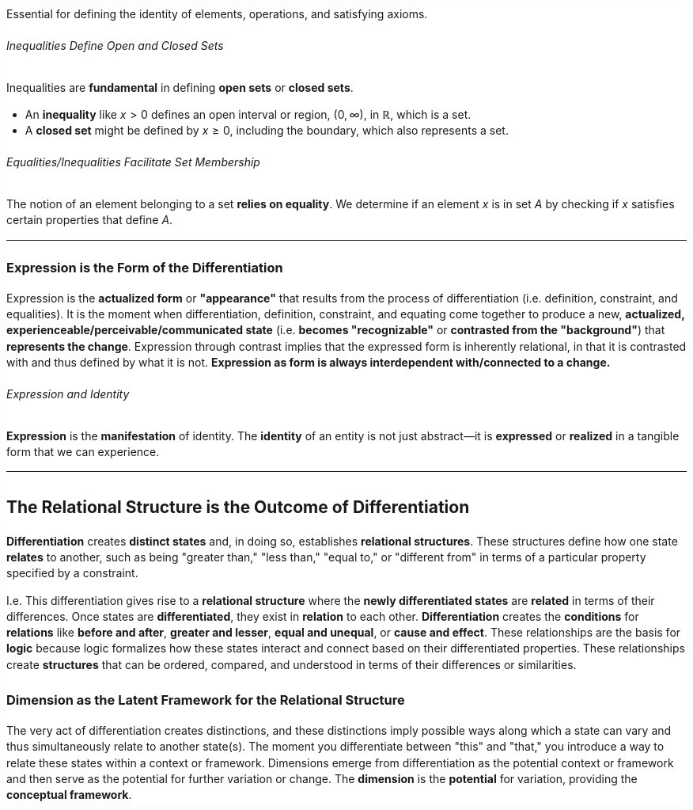 Essential for defining the identity of elements, operations, and satisfying axioms.
###### Inequalities Define Open and Closed Sets
Inequalities are **fundamental** in defining **open sets** or **closed sets**. 
- An **inequality** like $x>0$ defines an open interval or region, $(0, \infty)$, in $\mathbb{R}$, which is a set.
- A **closed set** might be defined by $x \geq 0$, including the boundary, which also represents a set.
###### Equalities/Inequalities Facilitate Set Membership
The notion of an element belonging to a set **relies on equality**.
	We determine if an element $x$ is in set $A$ by checking if $x$ satisfies certain properties that define $A$.

- - -
### Expression is the Form of the Differentiation
Expression is the **actualized form** or **"appearance"** that results from the process of differentiation (i.e. definition, constraint, and equalities). 
	It is the moment when differentiation, definition, constraint, and equating come together to produce a new, **actualized, experienceable/perceivable/communicated state** (i.e. **becomes "recognizable"** or **contrasted from the "background"**) that **represents the change**.
		Expression through contrast implies that the expressed form is inherently relational, in that it is contrasted with and thus defined by what it is not.
			**Expression as form is always interdependent with/connected to a change.**
###### Expression and Identity
**Expression** is the **manifestation** of identity. 
	The **identity** of an entity is not just abstract—it is **expressed** or **realized** in a tangible form that we can experience.

- - -
## The Relational Structure is the Outcome of Differentiation 
**Differentiation** creates **distinct states** and, in doing so, establishes **relational structures**.
	These structures define how one state **relates** to another, such as being "greater than," "less than," "equal to," or "different from" in terms of a particular property specified by a constraint.

I.e. This differentiation gives rise to a **relational structure** where the **newly differentiated states** are **related** in terms of their differences.
	Once states are **differentiated**, they exist in **relation** to each other. 
		**Differentiation** creates the **conditions** for **relations** like **before and after**, **greater and lesser**, **equal and unequal**, or **cause and effect**. 
			These relationships are the basis for **logic** because logic formalizes how these states interact and connect based on their differentiated properties.
				These relationships create **structures** that can be ordered, compared, and understood in terms of their differences or similarities.
### Dimension as the Latent Framework for the Relational Structure
The very act of differentiation creates distinctions, and these distinctions imply possible ways along which a state can vary and thus simultaneously relate to another state(s).
	The moment you differentiate between "this" and "that," you introduce a way to relate these states within a context or framework. 
		Dimensions emerge from differentiation as the potential context or framework and then serve as the potential for further variation or change.
			The **dimension** is the **potential** for variation, providing the **conceptual framework**.
